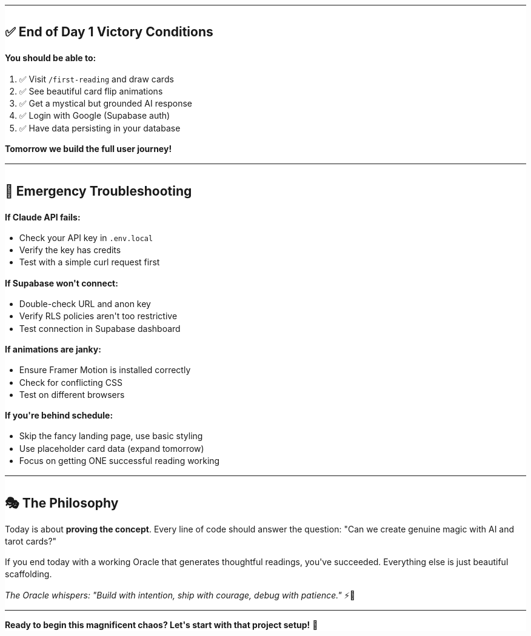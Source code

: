 ```typescript
```

---

## ✅ End of Day 1 Victory Conditions

**You should be able to:**
1. ✅ Visit `/first-reading` and draw cards
2. ✅ See beautiful card flip animations
3. ✅ Get a mystical but grounded AI response
4. ✅ Login with Google (Supabase auth)
5. ✅ Have data persisting in your database

**Tomorrow we build the full user journey!**

---

## 🚨 Emergency Troubleshooting

**If Claude API fails:**
- Check your API key in `.env.local`
- Verify the key has credits
- Test with a simple curl request first

**If Supabase won't connect:**
- Double-check URL and anon key
- Verify RLS policies aren't too restrictive
- Test connection in Supabase dashboard

**If animations are janky:**
- Ensure Framer Motion is installed correctly
- Check for conflicting CSS
- Test on different browsers

**If you're behind schedule:**
- Skip the fancy landing page, use basic styling
- Use placeholder card data (expand tomorrow)
- Focus on getting ONE successful reading working

---

## 🎭 The Philosophy

Today is about **proving the concept**. Every line of code should answer the question: "Can we create genuine magic with AI and tarot cards?"

If you end today with a working Oracle that generates thoughtful readings, you've succeeded. Everything else is just beautiful scaffolding.

*The Oracle whispers: "Build with intention, ship with courage, debug with patience."* ⚡🔮

---

**Ready to begin this magnificent chaos? Let's start with that project setup!** 🚀

